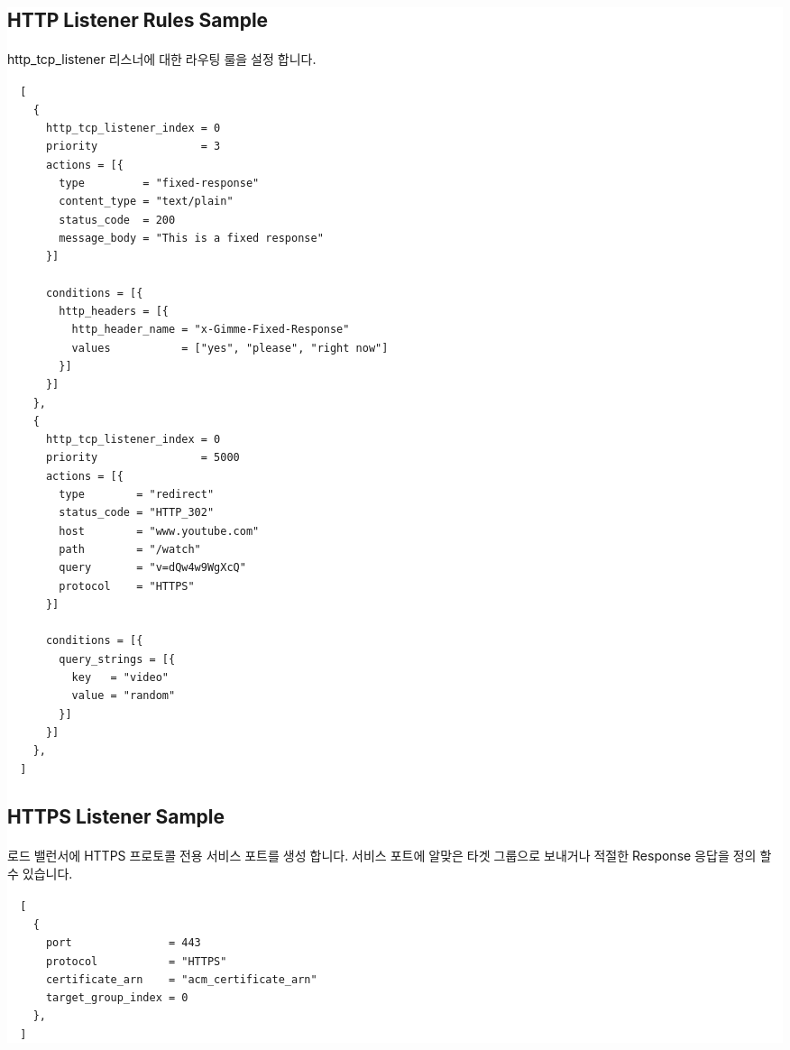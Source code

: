 ## HTTP Listener Rules Sample

http_tcp_listener 리스너에 대한 라우팅 룰을 설정 합니다. 

```
  [
    {
      http_tcp_listener_index = 0
      priority                = 3
      actions = [{
        type         = "fixed-response"
        content_type = "text/plain"
        status_code  = 200
        message_body = "This is a fixed response"
      }]
  
      conditions = [{
        http_headers = [{
          http_header_name = "x-Gimme-Fixed-Response"
          values           = ["yes", "please", "right now"]
        }]
      }]
    },
    {
      http_tcp_listener_index = 0
      priority                = 5000
      actions = [{
        type        = "redirect"
        status_code = "HTTP_302"
        host        = "www.youtube.com"
        path        = "/watch"
        query       = "v=dQw4w9WgXcQ"
        protocol    = "HTTPS"
      }]
  
      conditions = [{
        query_strings = [{
          key   = "video"
          value = "random"
        }]
      }]
    },
  ]
```

## HTTPS Listener Sample

로드 밸런서에 HTTPS 프로토콜 전용 서비스 포트를 생성 합니다. 서비스 포트에 알맞은 타겟 그룹으로 보내거나 적절한 Response 응답을 정의 할 수 있습니다.

```
  [
    {
      port               = 443
      protocol           = "HTTPS"
      certificate_arn    = "acm_certificate_arn"
      target_group_index = 0
    },
  ]
```

